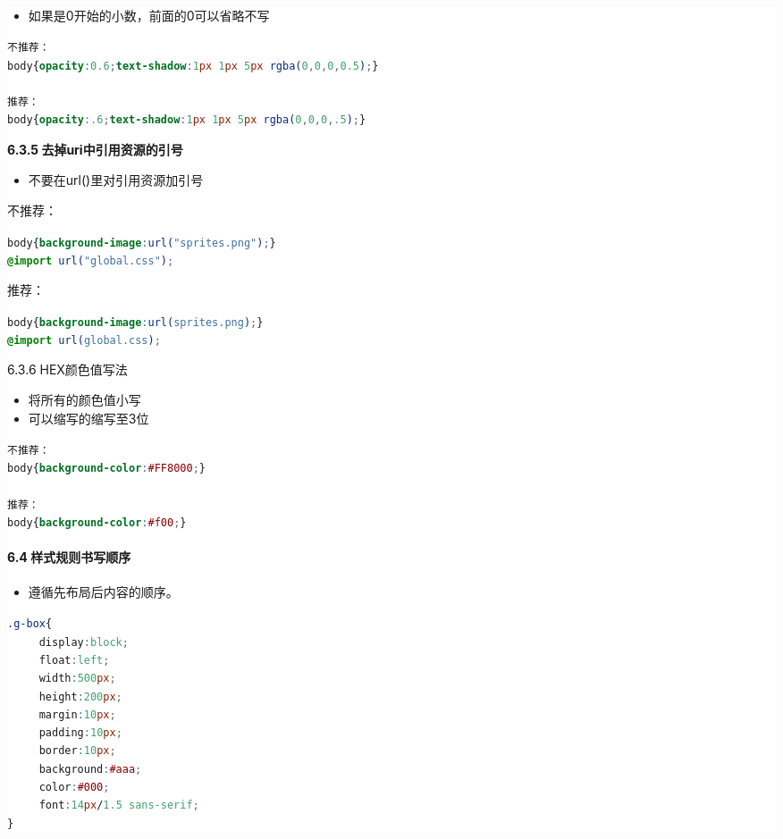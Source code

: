 - 如果是0开始的小数，前面的0可以省略不写

```css
不推荐：
body{opacity:0.6;text-shadow:1px 1px 5px rgba(0,0,0,0.5);}

推荐：
body{opacity:.6;text-shadow:1px 1px 5px rgba(0,0,0,.5);}
```

__6.3.5 去掉uri中引用资源的引号__

- 不要在url()里对引用资源加引号

不推荐：

```css
body{background-image:url("sprites.png");}
@import url("global.css");
```

推荐：

```css
body{background-image:url(sprites.png);}
@import url(global.css);
```

6.3.6 HEX颜色值写法
- 将所有的颜色值小写
- 可以缩写的缩写至3位

```css
不推荐：
body{background-color:#FF8000;}

推荐：
body{background-color:#f00;}
```

#### 6.4 样式规则书写顺序

- 遵循先布局后内容的顺序。

```css
.g-box{
　　　display:block;
　　　float:left;
　　　width:500px;
　　　height:200px;
　　　margin:10px;
　　　padding:10px;
　　　border:10px;
　　　background:#aaa;
　　　color:#000;
　　　font:14px/1.5 sans-serif;
}
```
